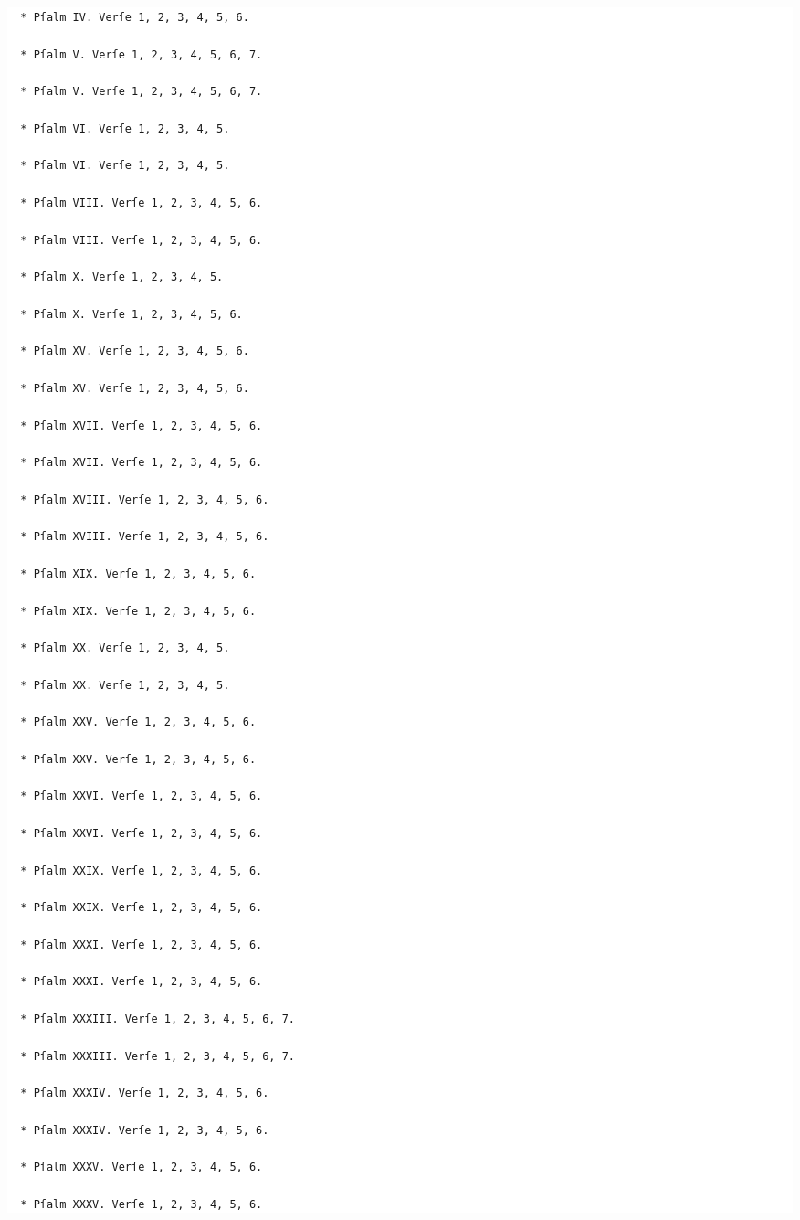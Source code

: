       * Pſalm IV. Verſe 1, 2, 3, 4, 5, 6.

      * Pſalm V. Verſe 1, 2, 3, 4, 5, 6, 7.

      * Pſalm V. Verſe 1, 2, 3, 4, 5, 6, 7.

      * Pſalm VI. Verſe 1, 2, 3, 4, 5.

      * Pſalm VI. Verſe 1, 2, 3, 4, 5.

      * Pſalm VIII. Verſe 1, 2, 3, 4, 5, 6.

      * Pſalm VIII. Verſe 1, 2, 3, 4, 5, 6.

      * Pſalm X. Verſe 1, 2, 3, 4, 5.

      * Pſalm X. Verſe 1, 2, 3, 4, 5, 6.

      * Pſalm XV. Verſe 1, 2, 3, 4, 5, 6.

      * Pſalm XV. Verſe 1, 2, 3, 4, 5, 6.

      * Pſalm XVII. Verſe 1, 2, 3, 4, 5, 6.

      * Pſalm XVII. Verſe 1, 2, 3, 4, 5, 6.

      * Pſalm XVIII. Verſe 1, 2, 3, 4, 5, 6.

      * Pſalm XVIII. Verſe 1, 2, 3, 4, 5, 6.

      * Pſalm XIX. Verſe 1, 2, 3, 4, 5, 6.

      * Pſalm XIX. Verſe 1, 2, 3, 4, 5, 6.

      * Pſalm XX. Verſe 1, 2, 3, 4, 5.

      * Pſalm XX. Verſe 1, 2, 3, 4, 5.

      * Pſalm XXV. Verſe 1, 2, 3, 4, 5, 6.

      * Pſalm XXV. Verſe 1, 2, 3, 4, 5, 6.

      * Pſalm XXVI. Verſe 1, 2, 3, 4, 5, 6.

      * Pſalm XXVI. Verſe 1, 2, 3, 4, 5, 6.

      * Pſalm XXIX. Verſe 1, 2, 3, 4, 5, 6.

      * Pſalm XXIX. Verſe 1, 2, 3, 4, 5, 6.

      * Pſalm XXXI. Verſe 1, 2, 3, 4, 5, 6.

      * Pſalm XXXI. Verſe 1, 2, 3, 4, 5, 6.

      * Pſalm XXXIII. Verſe 1, 2, 3, 4, 5, 6, 7.

      * Pſalm XXXIII. Verſe 1, 2, 3, 4, 5, 6, 7.

      * Pſalm XXXIV. Verſe 1, 2, 3, 4, 5, 6.

      * Pſalm XXXIV. Verſe 1, 2, 3, 4, 5, 6.

      * Pſalm XXXV. Verſe 1, 2, 3, 4, 5, 6.

      * Pſalm XXXV. Verſe 1, 2, 3, 4, 5, 6.
